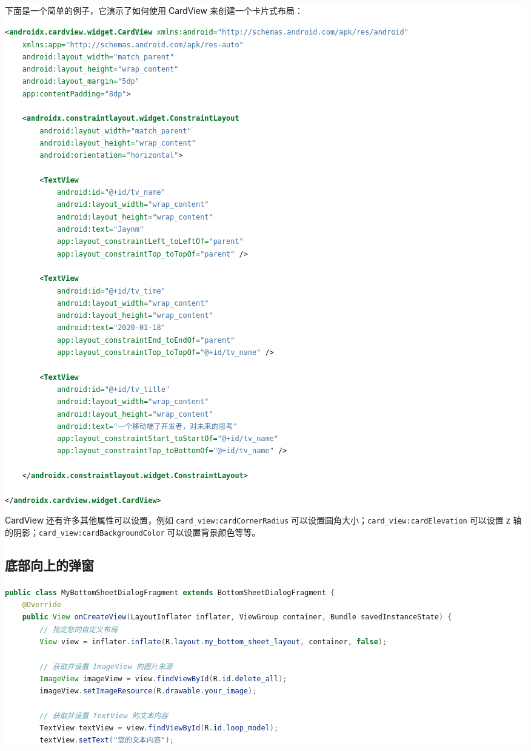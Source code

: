 下面是一个简单的例子，它演示了如何使用 CardView 来创建一个卡片式布局：

```xml
<androidx.cardview.widget.CardView xmlns:android="http://schemas.android.com/apk/res/android"
    xmlns:app="http://schemas.android.com/apk/res-auto"
    android:layout_width="match_parent"
    android:layout_height="wrap_content"
    android:layout_margin="5dp"
    app:contentPadding="8dp">

    <androidx.constraintlayout.widget.ConstraintLayout
        android:layout_width="match_parent"
        android:layout_height="wrap_content"
        android:orientation="horizontal">

        <TextView
            android:id="@+id/tv_name"
            android:layout_width="wrap_content"
            android:layout_height="wrap_content"
            android:text="Jaynm"
            app:layout_constraintLeft_toLeftOf="parent"
            app:layout_constraintTop_toTopOf="parent" />

        <TextView
            android:id="@+id/tv_time"
            android:layout_width="wrap_content"
            android:layout_height="wrap_content"
            android:text="2020-01-18"
            app:layout_constraintEnd_toEndOf="parent"
            app:layout_constraintTop_toTopOf="@+id/tv_name" />

        <TextView
            android:id="@+id/tv_title"
            android:layout_width="wrap_content"
            android:layout_height="wrap_content"
            android:text="一个移动端了开发者，对未来的思考"
            app:layout_constraintStart_toStartOf="@+id/tv_name"
            app:layout_constraintTop_toBottomOf="@+id/tv_name" />

    </androidx.constraintlayout.widget.ConstraintLayout>

</androidx.cardview.widget.CardView>
```

CardView 还有许多其他属性可以设置，例如 `card_view:cardCornerRadius` 可以设置圆角大小；`card_view:cardElevation` 可以设置 z 轴的阴影；`card_view:cardBackgroundColor` 可以设置背景颜色等等。

## 底部向上的弹窗

```java
public class MyBottomSheetDialogFragment extends BottomSheetDialogFragment {
    @Override
    public View onCreateView(LayoutInflater inflater, ViewGroup container, Bundle savedInstanceState) {
        // 指定您的自定义布局
        View view = inflater.inflate(R.layout.my_bottom_sheet_layout, container, false);

        // 获取并设置 ImageView 的图片来源
        ImageView imageView = view.findViewById(R.id.delete_all);
        imageView.setImageResource(R.drawable.your_image);

        // 获取并设置 TextView 的文本内容
        TextView textView = view.findViewById(R.id.loop_model);
        textView.setText("您的文本内容");

```